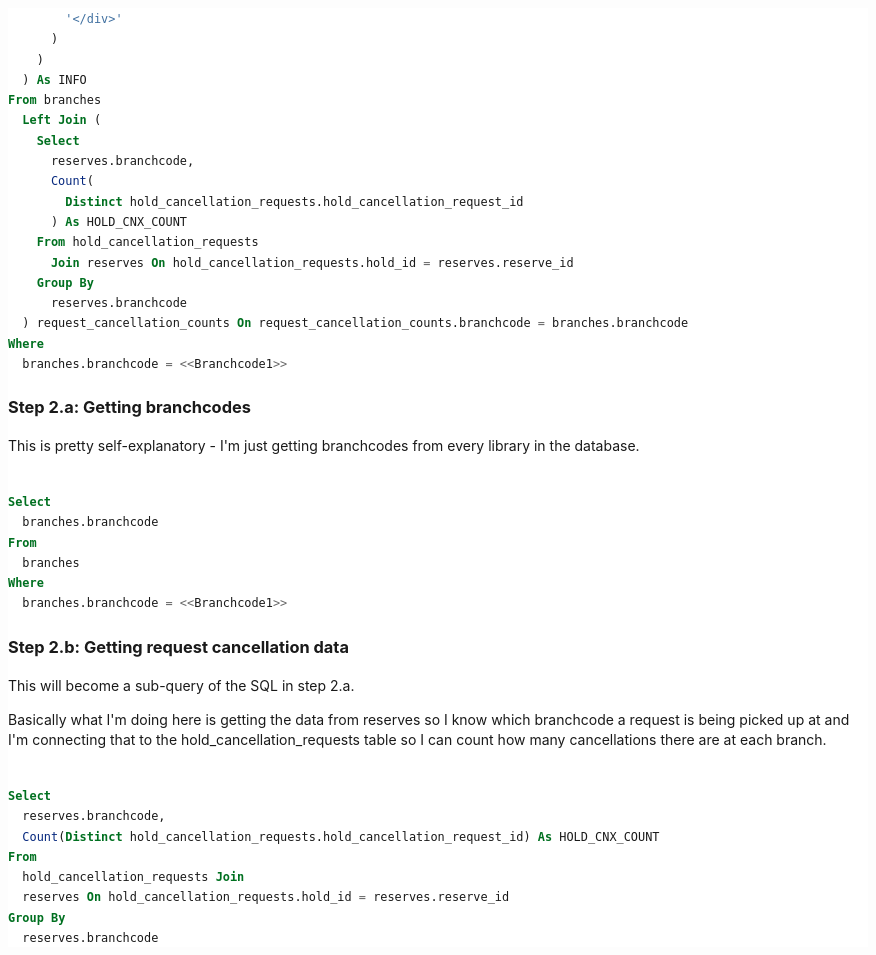 ```SQL
        '</div>'
      )
    )
  ) As INFO
From branches
  Left Join (
    Select 
      reserves.branchcode,
      Count(
        Distinct hold_cancellation_requests.hold_cancellation_request_id
      ) As HOLD_CNX_COUNT
    From hold_cancellation_requests
      Join reserves On hold_cancellation_requests.hold_id = reserves.reserve_id
    Group By 
      reserves.branchcode
  ) request_cancellation_counts On request_cancellation_counts.branchcode = branches.branchcode
Where 
  branches.branchcode = <<Branchcode1>>

```

### Step 2.a: Getting branchcodes

This is pretty self-explanatory - I'm just getting branchcodes from every library in the database.

```SQL

Select
  branches.branchcode
From
  branches
Where
  branches.branchcode = <<Branchcode1>>

```

### Step 2.b: Getting request cancellation data

This will become a sub-query of the SQL in step 2.a.

Basically what I'm doing here is getting the data from reserves so I know which branchcode a request is being picked up at and I'm connecting that to the hold_cancellation_requests table so I can count how many cancellations there are at each branch.

```SQL

Select
  reserves.branchcode,
  Count(Distinct hold_cancellation_requests.hold_cancellation_request_id) As HOLD_CNX_COUNT
From
  hold_cancellation_requests Join
  reserves On hold_cancellation_requests.hold_id = reserves.reserve_id
Group By
  reserves.branchcode

```

